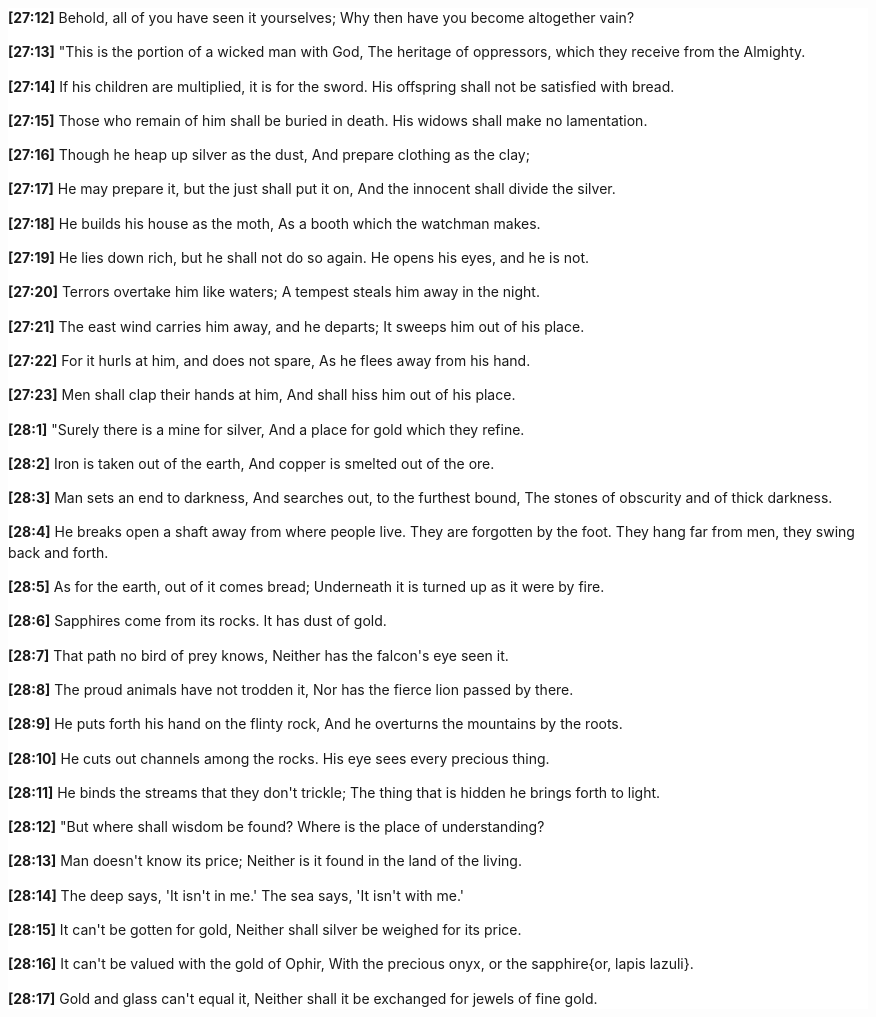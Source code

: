 **[27:12]** Behold, all of you have seen it yourselves; Why then have you become altogether vain?

**[27:13]** "This is the portion of a wicked man with God, The heritage of oppressors, which they receive from the Almighty.

**[27:14]** If his children are multiplied, it is for the sword. His offspring shall not be satisfied with bread.

**[27:15]** Those who remain of him shall be buried in death. His widows shall make no lamentation.

**[27:16]** Though he heap up silver as the dust, And prepare clothing as the clay;

**[27:17]** He may prepare it, but the just shall put it on, And the innocent shall divide the silver.

**[27:18]** He builds his house as the moth, As a booth which the watchman makes.

**[27:19]** He lies down rich, but he shall not do so again. He opens his eyes, and he is not.

**[27:20]** Terrors overtake him like waters; A tempest steals him away in the night.

**[27:21]** The east wind carries him away, and he departs; It sweeps him out of his place.

**[27:22]** For it hurls at him, and does not spare, As he flees away from his hand.

**[27:23]** Men shall clap their hands at him, And shall hiss him out of his place.

**[28:1]** "Surely there is a mine for silver, And a place for gold which they refine.

**[28:2]** Iron is taken out of the earth, And copper is smelted out of the ore.

**[28:3]** Man sets an end to darkness, And searches out, to the furthest bound, The stones of obscurity and of thick darkness.

**[28:4]** He breaks open a shaft away from where people live. They are forgotten by the foot. They hang far from men, they swing back and forth.

**[28:5]** As for the earth, out of it comes bread; Underneath it is turned up as it were by fire.

**[28:6]** Sapphires come from its rocks. It has dust of gold.

**[28:7]** That path no bird of prey knows, Neither has the falcon's eye seen it.

**[28:8]** The proud animals have not trodden it, Nor has the fierce lion passed by there.

**[28:9]** He puts forth his hand on the flinty rock, And he overturns the mountains by the roots.

**[28:10]** He cuts out channels among the rocks. His eye sees every precious thing.

**[28:11]** He binds the streams that they don't trickle; The thing that is hidden he brings forth to light.

**[28:12]** "But where shall wisdom be found? Where is the place of understanding?

**[28:13]** Man doesn't know its price; Neither is it found in the land of the living.

**[28:14]** The deep says, 'It isn't in me.' The sea says, 'It isn't with me.'

**[28:15]** It can't be gotten for gold, Neither shall silver be weighed for its price.

**[28:16]** It can't be valued with the gold of Ophir, With the precious onyx, or the sapphire{or, lapis lazuli}.

**[28:17]** Gold and glass can't equal it, Neither shall it be exchanged for jewels of fine gold.
